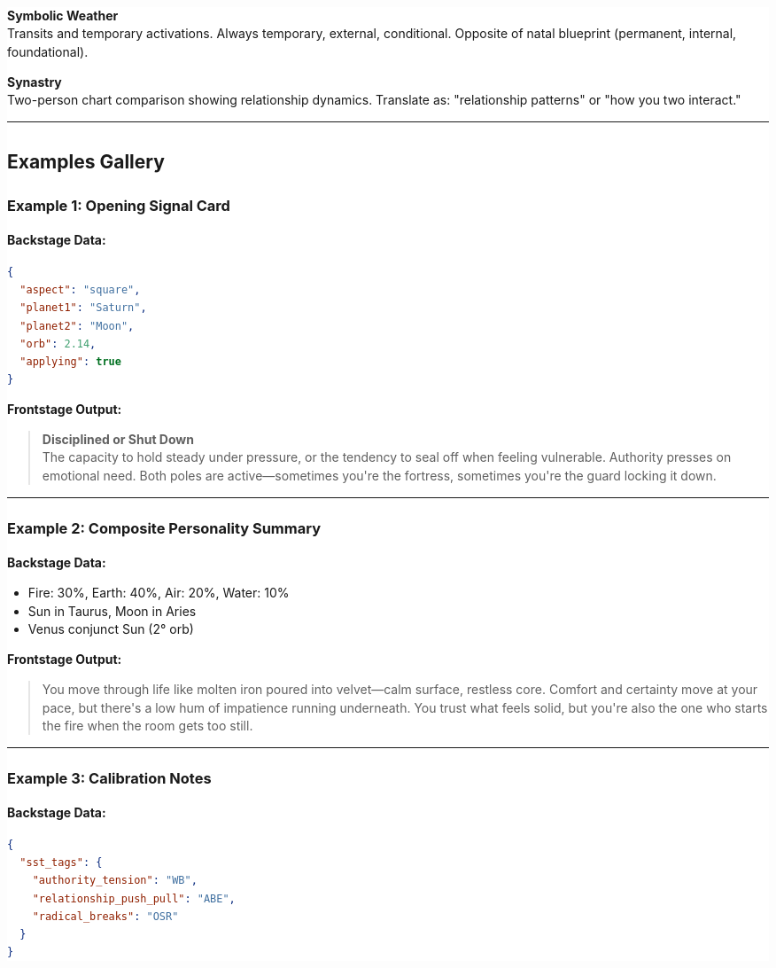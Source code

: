 **Symbolic Weather**  
Transits and temporary activations. Always temporary, external, conditional. Opposite of natal blueprint (permanent, internal, foundational).

**Synastry**  
Two-person chart comparison showing relationship dynamics. Translate as: "relationship patterns" or "how you two interact."

---

## Examples Gallery

### Example 1: Opening Signal Card

**Backstage Data:**
```json
{
  "aspect": "square",
  "planet1": "Saturn",
  "planet2": "Moon",
  "orb": 2.14,
  "applying": true
}
```

**Frontstage Output:**
> **Disciplined or Shut Down**  
> The capacity to hold steady under pressure, or the tendency to seal off when feeling vulnerable. Authority presses on emotional need. Both poles are active—sometimes you're the fortress, sometimes you're the guard locking it down.

---

### Example 2: Composite Personality Summary

**Backstage Data:**
- Fire: 30%, Earth: 40%, Air: 20%, Water: 10%
- Sun in Taurus, Moon in Aries
- Venus conjunct Sun (2° orb)

**Frontstage Output:**
> You move through life like molten iron poured into velvet—calm surface, restless core. Comfort and certainty move at your pace, but there's a low hum of impatience running underneath. You trust what feels solid, but you're also the one who starts the fire when the room gets too still.

---

### Example 3: Calibration Notes

**Backstage Data:**
```json
{
  "sst_tags": {
    "authority_tension": "WB",
    "relationship_push_pull": "ABE",
    "radical_breaks": "OSR"
  }
}
```
